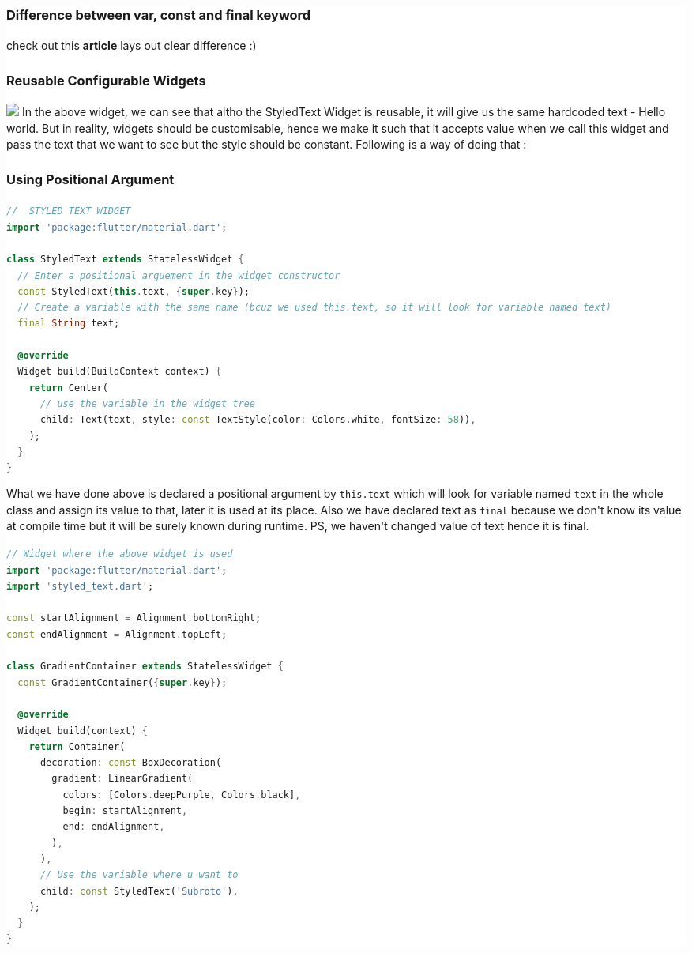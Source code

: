 ### **Difference between var, const and final keyword**
check out this **[article](https://www.funwithflutter.dev/flutter-dart-when-to-use-var-final-const-static/)** lays out clear difference :)
### **Reusable Configurable Widgets**
![](/home/subroto/.var/app/io.appflowy.AppFlowy/data/AppFlowy/data/images/baaf8f41-bbf4-441a-9490-099ff714bebf.png)
In the above widget, we can see that altho the StyledText Widget is reusable, it will give us the same hardcoded text - Hello world. But in reality, widgets should be customisable, hence we make it such that it accepts value when we call this widget and pass the text that we want to see but the style should be constant.
Following is a way of doing that :
### **Using Positional Argument**
```dart
//  STYLED TEXT WIDGET
import 'package:flutter/material.dart';

class StyledText extends StatelessWidget {
  // Enter a positional arguement in the widget constructor
  const StyledText(this.text, {super.key});
  // Create a variable with the same name (bcuz we used this.text, so it will look for variable named text)
  final String text;

  @override
  Widget build(BuildContext context) {
    return Center(
      // use the variable in the widget tree
      child: Text(text, style: const TextStyle(color: Colors.white, fontSize: 58)),
    );
  }
}
```
 What we have done above is declared a positional argument by `this.text` which will look for variable named `text` in the whole class and assign its value to that, later it is used at its place.
Also we have declared text as `final` because we don't know its value at compile time but it will be surely known during runtime. PS, we haven't changed value of text hence it is final.
```dart
// Widget where the above widget is used
import 'package:flutter/material.dart';
import 'styled_text.dart';

const startAlignment = Alignment.bottomRight;
const endAlignment = Alignment.topLeft;

class GradientContainer extends StatelessWidget {
  const GradientContainer({super.key});

  @override
  Widget build(context) {
    return Container(
      decoration: const BoxDecoration(
        gradient: LinearGradient(
          colors: [Colors.deepPurple, Colors.black],
          begin: startAlignment,
          end: endAlignment,
        ),
      ),
      // Use the variable where u want to
      child: const StyledText('Subroto'),
    );
  }
}
```